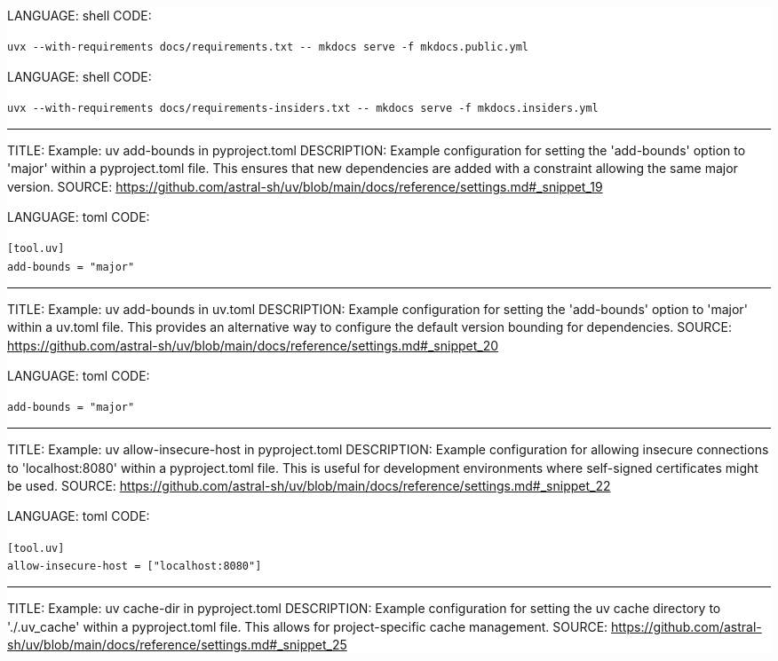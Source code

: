 LANGUAGE: shell
CODE:
```
uvx --with-requirements docs/requirements.txt -- mkdocs serve -f mkdocs.public.yml
```

LANGUAGE: shell
CODE:
```
uvx --with-requirements docs/requirements-insiders.txt -- mkdocs serve -f mkdocs.insiders.yml
```

----------------------------------------

TITLE: Example: uv add-bounds in pyproject.toml
DESCRIPTION: Example configuration for setting the 'add-bounds' option to 'major' within a pyproject.toml file. This ensures that new dependencies are added with a constraint allowing the same major version.
SOURCE: https://github.com/astral-sh/uv/blob/main/docs/reference/settings.md#_snippet_19

LANGUAGE: toml
CODE:
```
[tool.uv]
add-bounds = "major"
```

----------------------------------------

TITLE: Example: uv add-bounds in uv.toml
DESCRIPTION: Example configuration for setting the 'add-bounds' option to 'major' within a uv.toml file. This provides an alternative way to configure the default version bounding for dependencies.
SOURCE: https://github.com/astral-sh/uv/blob/main/docs/reference/settings.md#_snippet_20

LANGUAGE: toml
CODE:
```
add-bounds = "major"
```

----------------------------------------

TITLE: Example: uv allow-insecure-host in pyproject.toml
DESCRIPTION: Example configuration for allowing insecure connections to 'localhost:8080' within a pyproject.toml file. This is useful for development environments where self-signed certificates might be used.
SOURCE: https://github.com/astral-sh/uv/blob/main/docs/reference/settings.md#_snippet_22

LANGUAGE: toml
CODE:
```
[tool.uv]
allow-insecure-host = ["localhost:8080"]
```

----------------------------------------

TITLE: Example: uv cache-dir in pyproject.toml
DESCRIPTION: Example configuration for setting the uv cache directory to './.uv_cache' within a pyproject.toml file. This allows for project-specific cache management.
SOURCE: https://github.com/astral-sh/uv/blob/main/docs/reference/settings.md#_snippet_25

